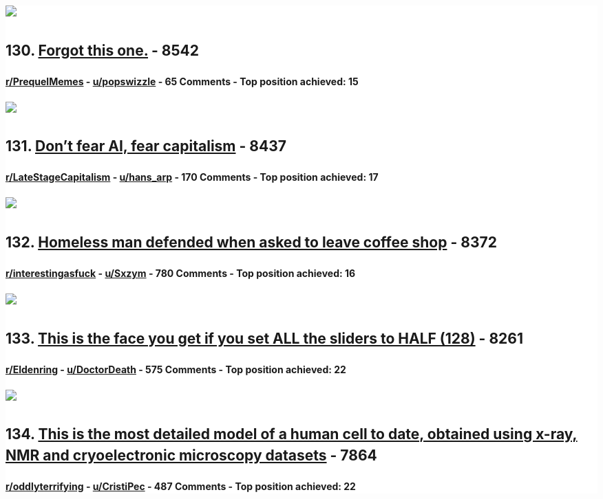 <a href="https://v.redd.it/o6m8qdm9i1u91"><img src="https://a.thumbs.redditmedia.com/I9Mc_3WnBiEJuMYoitmWU0PCQdytt4ahhJSUwLZCDW8.jpg"></img></a>

## 130. [Forgot this one.](http://reddit.com/r/PrequelMemes/comments/y4dz5d/forgot_this_one/) - 8542
#### [r/PrequelMemes](http://reddit.com/r/PrequelMemes) - [u/popswizzle](http://reddit.com/u/popswizzle) - 65 Comments - Top position achieved: 15

<a href="https://i.redd.it/tdiyr22f8wt91.jpg"><img src="https://b.thumbs.redditmedia.com/g4JHaN0uK_J8RF8TI1Vw0buqoNayidtKYwnBeRM_yUo.jpg"></img></a>

## 131. [Don’t fear AI, fear capitalism](http://reddit.com/r/LateStageCapitalism/comments/y4geeh/dont_fear_ai_fear_capitalism/) - 8437
#### [r/LateStageCapitalism](http://reddit.com/r/LateStageCapitalism) - [u/hans_arp](http://reddit.com/u/hans_arp) - 170 Comments - Top position achieved: 17

<a href="https://i.imgur.com/VKaJkd9.jpg"><img src="https://b.thumbs.redditmedia.com/gTrWVSntfu0EwR0_YmB9W_9EiCjotdkvisXDG6bfPCE.jpg"></img></a>

## 132. [Homeless man defended when asked to leave coffee shop](http://reddit.com/r/interestingasfuck/comments/y51xnd/homeless_man_defended_when_asked_to_leave_coffee/) - 8372
#### [r/interestingasfuck](http://reddit.com/r/interestingasfuck) - [u/Sxzym](http://reddit.com/u/Sxzym) - 780 Comments - Top position achieved: 16

<a href="https://v.redd.it/me9t5j8t12u91"><img src="https://b.thumbs.redditmedia.com/QkZv-Cp8LVVXV-qm5WRTaVR4weVGSutxhfEnpt8Q03o.jpg"></img></a>

## 133. [This is the face you get if you set ALL the sliders to HALF (128)](http://reddit.com/r/Eldenring/comments/y4mm78/this_is_the_face_you_get_if_you_set_all_the/) - 8261
#### [r/Eldenring](http://reddit.com/r/Eldenring) - [u/DoctorDeath](http://reddit.com/u/DoctorDeath) - 575 Comments - Top position achieved: 22

<a href="https://i.redd.it/yep0w1e5qyt91.jpg"><img src="https://b.thumbs.redditmedia.com/6_BJJvQtFeraXo5eBkJyo82xDTIRcDe8BFLdmUEH8zQ.jpg"></img></a>

## 134. [This is the most detailed model of a human cell to date, obtained using x-ray, NMR and cryoelectronic microscopy datasets](http://reddit.com/r/oddlyterrifying/comments/y4xbi2/this_is_the_most_detailed_model_of_a_human_cell/) - 7864
#### [r/oddlyterrifying](http://reddit.com/r/oddlyterrifying) - [u/CristiPec](http://reddit.com/u/CristiPec) - 487 Comments - Top position achieved: 22
